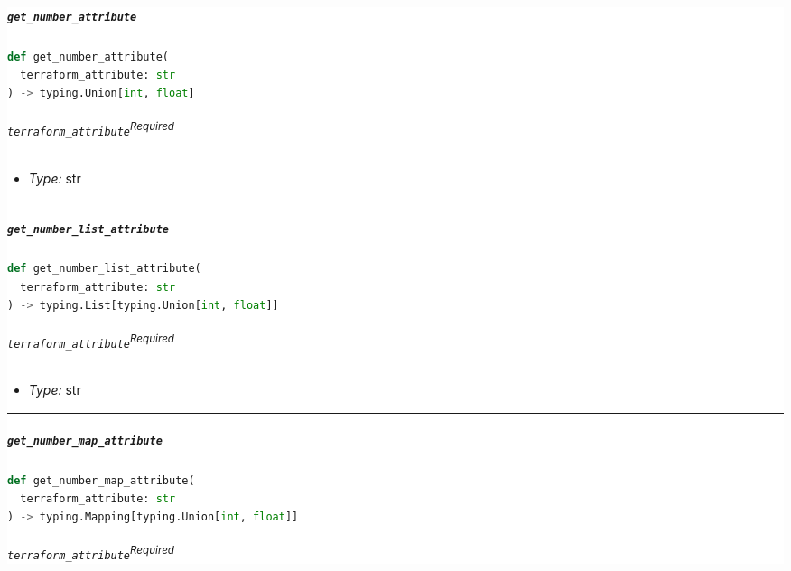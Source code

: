 ##### `get_number_attribute` <a name="get_number_attribute" id="@cdktf/provider-opentelekomcloud.dataOpentelekomcloudLbLoadbalancerV3.DataOpentelekomcloudLbLoadbalancerV3.getNumberAttribute"></a>

```python
def get_number_attribute(
  terraform_attribute: str
) -> typing.Union[int, float]
```

###### `terraform_attribute`<sup>Required</sup> <a name="terraform_attribute" id="@cdktf/provider-opentelekomcloud.dataOpentelekomcloudLbLoadbalancerV3.DataOpentelekomcloudLbLoadbalancerV3.getNumberAttribute.parameter.terraformAttribute"></a>

- *Type:* str

---

##### `get_number_list_attribute` <a name="get_number_list_attribute" id="@cdktf/provider-opentelekomcloud.dataOpentelekomcloudLbLoadbalancerV3.DataOpentelekomcloudLbLoadbalancerV3.getNumberListAttribute"></a>

```python
def get_number_list_attribute(
  terraform_attribute: str
) -> typing.List[typing.Union[int, float]]
```

###### `terraform_attribute`<sup>Required</sup> <a name="terraform_attribute" id="@cdktf/provider-opentelekomcloud.dataOpentelekomcloudLbLoadbalancerV3.DataOpentelekomcloudLbLoadbalancerV3.getNumberListAttribute.parameter.terraformAttribute"></a>

- *Type:* str

---

##### `get_number_map_attribute` <a name="get_number_map_attribute" id="@cdktf/provider-opentelekomcloud.dataOpentelekomcloudLbLoadbalancerV3.DataOpentelekomcloudLbLoadbalancerV3.getNumberMapAttribute"></a>

```python
def get_number_map_attribute(
  terraform_attribute: str
) -> typing.Mapping[typing.Union[int, float]]
```

###### `terraform_attribute`<sup>Required</sup> <a name="terraform_attribute" id="@cdktf/provider-opentelekomcloud.dataOpentelekomcloudLbLoadbalancerV3.DataOpentelekomcloudLbLoadbalancerV3.getNumberMapAttribute.parameter.terraformAttribute"></a>
